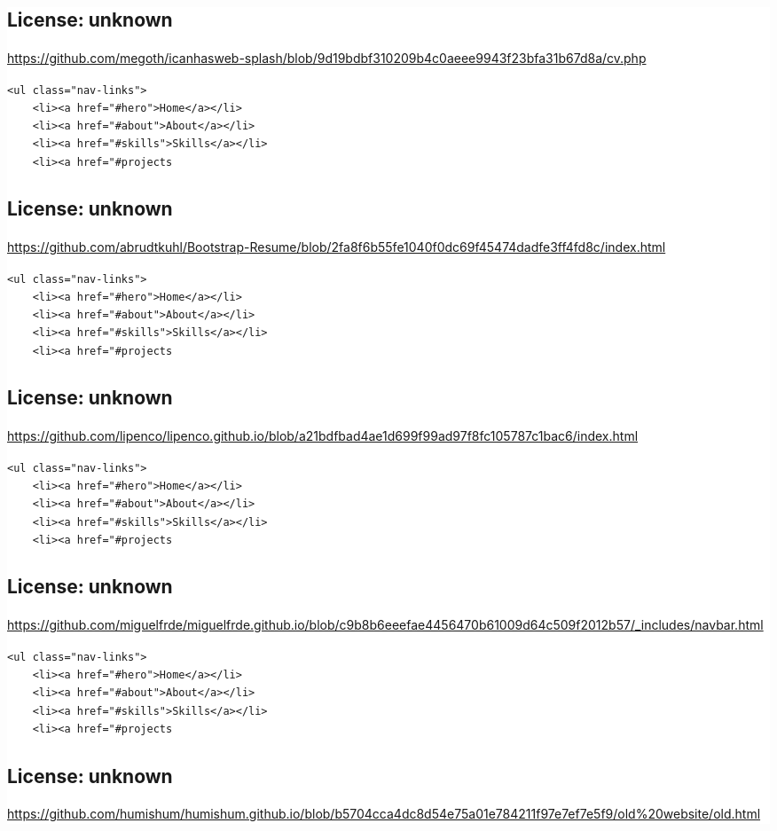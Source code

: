 
## License: unknown
https://github.com/megoth/icanhasweb-splash/blob/9d19bdbf310209b4c0aeee9943f23bfa31b67d8a/cv.php

```
<ul class="nav-links">
    <li><a href="#hero">Home</a></li>
    <li><a href="#about">About</a></li>
    <li><a href="#skills">Skills</a></li>
    <li><a href="#projects
```


## License: unknown
https://github.com/abrudtkuhl/Bootstrap-Resume/blob/2fa8f6b55fe1040f0dc69f45474dadfe3ff4fd8c/index.html

```
<ul class="nav-links">
    <li><a href="#hero">Home</a></li>
    <li><a href="#about">About</a></li>
    <li><a href="#skills">Skills</a></li>
    <li><a href="#projects
```


## License: unknown
https://github.com/lipenco/lipenco.github.io/blob/a21bdfbad4ae1d699f99ad97f8fc105787c1bac6/index.html

```
<ul class="nav-links">
    <li><a href="#hero">Home</a></li>
    <li><a href="#about">About</a></li>
    <li><a href="#skills">Skills</a></li>
    <li><a href="#projects
```


## License: unknown
https://github.com/miguelfrde/miguelfrde.github.io/blob/c9b8b6eeefae4456470b61009d64c509f2012b57/_includes/navbar.html

```
<ul class="nav-links">
    <li><a href="#hero">Home</a></li>
    <li><a href="#about">About</a></li>
    <li><a href="#skills">Skills</a></li>
    <li><a href="#projects
```


## License: unknown
https://github.com/humishum/humishum.github.io/blob/b5704cca4dc8d54e75a01e784211f97e7ef7e5f9/old%20website/old.html
